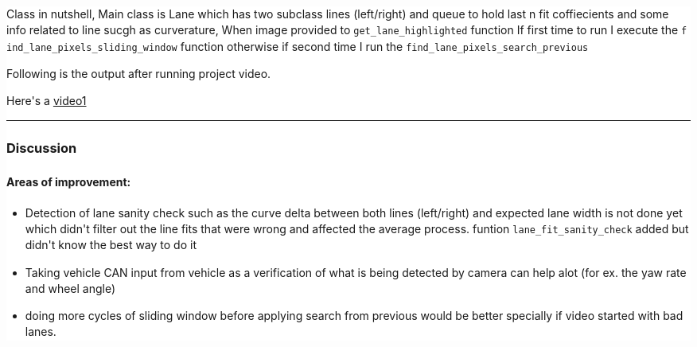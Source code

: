 Class in nutshell, 
Main class is Lane which has two subclass lines (left/right) and queue to hold last n fit coffiecients and some info related to line sucgh as curverature, 
When image provided to `get_lane_highlighted` function If first time to run I execute the `find_lane_pixels_sliding_window` function otherwise if second time I run the `find_lane_pixels_search_previous`  


Following is the output after running project video.

Here's a [video1]



---

### Discussion

#### Areas of improvement:

* Detection of lane sanity check such as the curve delta between both lines (left/right) and expected lane width is not done yet which didn't filter out the line fits that were wrong and affected the average process. funtion `lane_fit_sanity_check` added but didn't know the best way to do it  

* Taking vehicle CAN input from vehicle as a verification of what is being detected by camera can help alot (for ex. the yaw rate and wheel angle) 

* doing more cycles of sliding window before applying search from previous would be better specially if video started with bad lanes.




[//]: # (Image References)
[image1]: ./camera_cal/calibration2.jpg "Chessboard"
[image2]: ./camera_cal_output/calibration2_01_Corners.jpg "Chessboard corners"
[image3]: ./camera_cal_output/calibration2_02_Undist.jpg "Chessboard undistorted"
[image4]: ./test_images/test2.jpg "Original image"
[image5]: ./output_images/test2_02_Undist.jpg "Undistorted image"
[image6]: ./output_images/test2_03_Wraped.jpg "Prospective transform"
[image7]: ./output_images/test2_04_Filtered.jpg "Color and Gradient filter"
[image8]: ./output_images/test2_05_Lane_Highlight.jpg "Sliding window search"
[image9]: ./output_images/test2_06_final.jpg "Output image"
[video1]: ./output_videos/project_video_output.mp4 "Video"